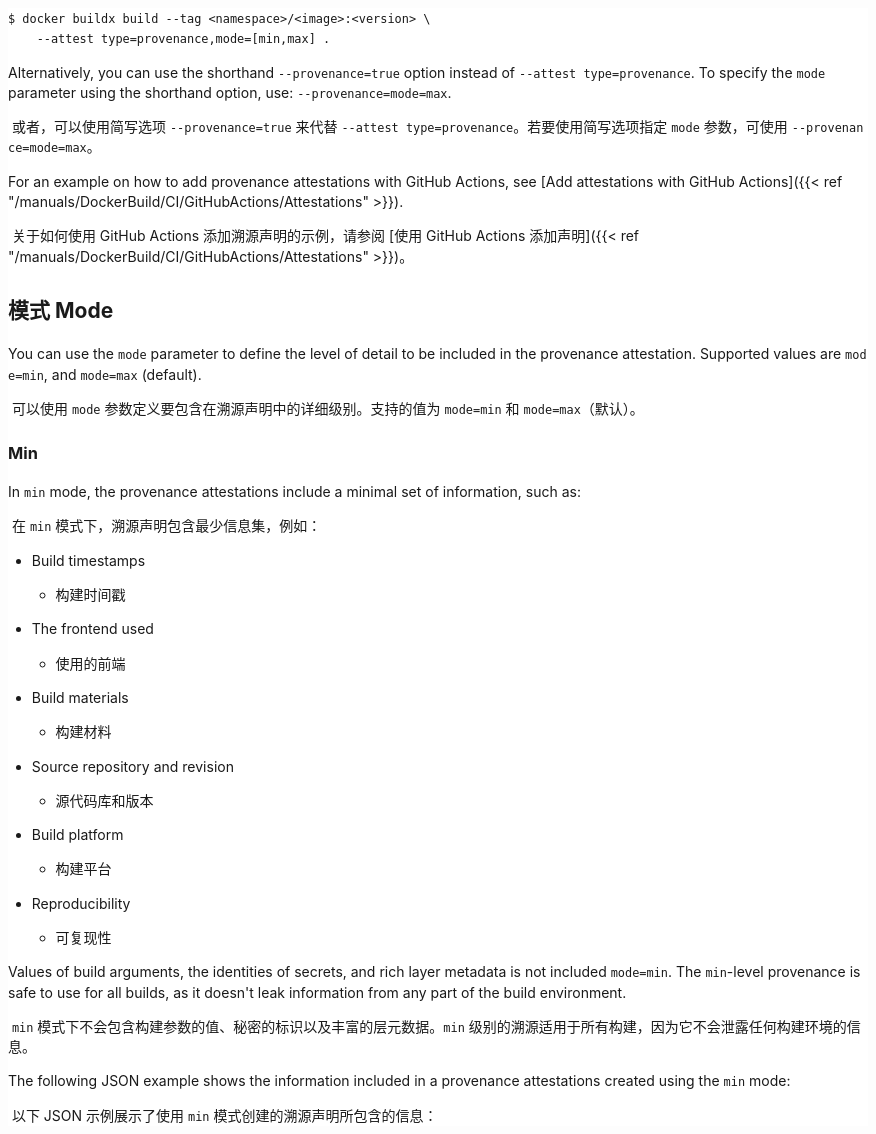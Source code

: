 
```console
$ docker buildx build --tag <namespace>/<image>:<version> \
    --attest type=provenance,mode=[min,max] .
```

Alternatively, you can use the shorthand `--provenance=true` option instead of `--attest type=provenance`. To specify the `mode` parameter using the shorthand option, use: `--provenance=mode=max`.

​	或者，可以使用简写选项 `--provenance=true` 来代替 `--attest type=provenance`。若要使用简写选项指定 `mode` 参数，可使用 `--provenance=mode=max`。

For an example on how to add provenance attestations with GitHub Actions, see [Add attestations with GitHub Actions]({{< ref "/manuals/DockerBuild/CI/GitHubActions/Attestations" >}}).

​	关于如何使用 GitHub Actions 添加溯源声明的示例，请参阅 [使用 GitHub Actions 添加声明]({{< ref "/manuals/DockerBuild/CI/GitHubActions/Attestations" >}})。

## 模式 Mode

You can use the `mode` parameter to define the level of detail to be included in the provenance attestation. Supported values are `mode=min`, and `mode=max` (default).

​	可以使用 `mode` 参数定义要包含在溯源声明中的详细级别。支持的值为 `mode=min` 和 `mode=max`（默认）。

### Min

In `min` mode, the provenance attestations include a minimal set of information, such as:

​	在 `min` 模式下，溯源声明包含最少信息集，例如：

- Build timestamps
  - 构建时间戳

- The frontend used
  - 使用的前端

- Build materials
  - 构建材料

- Source repository and revision
  - 源代码库和版本

- Build platform
  - 构建平台

- Reproducibility
  - 可复现性


Values of build arguments, the identities of secrets, and rich layer metadata is not included `mode=min`. The `min`-level provenance is safe to use for all builds, as it doesn't leak information from any part of the build environment.

​	`min` 模式下不会包含构建参数的值、秘密的标识以及丰富的层元数据。`min` 级别的溯源适用于所有构建，因为它不会泄露任何构建环境的信息。

The following JSON example shows the information included in a provenance attestations created using the `min` mode:

​	以下 JSON 示例展示了使用 `min` 模式创建的溯源声明所包含的信息：
